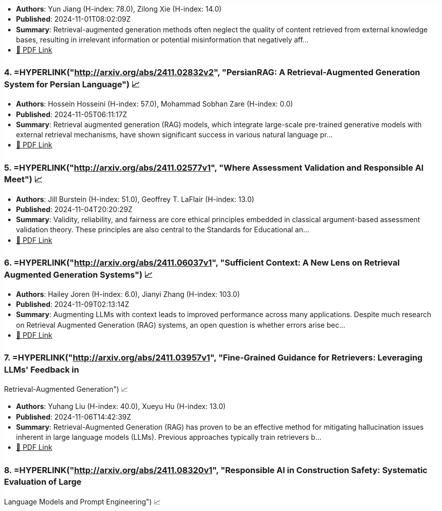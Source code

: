 - **Authors**: Yun Jiang (H-index: 78.0), Zilong Xie (H-index: 14.0)
- **Published**: 2024-11-01T08:02:09Z
- **Summary**: Retrieval-augmented generation methods often neglect the quality of content
retrieved from external knowledge bases, resulting in irrelevant information or
potential misinformation that negatively aff...
- [📄 PDF Link](http://arxiv.org/pdf/2411.00437v1.pdf)

### 4. =HYPERLINK("http://arxiv.org/abs/2411.02832v2", "PersianRAG: A Retrieval-Augmented Generation System for Persian Language") 📈

- **Authors**: Hossein Hosseini (H-index: 57.0), Mohammad Sobhan Zare (H-index: 0.0)
- **Published**: 2024-11-05T06:11:17Z
- **Summary**: Retrieval augmented generation (RAG) models, which integrate large-scale
pre-trained generative models with external retrieval mechanisms, have shown
significant success in various natural language pr...
- [📄 PDF Link](http://arxiv.org/pdf/2411.02832v2.pdf)

### 5. =HYPERLINK("http://arxiv.org/abs/2411.02577v1", "Where Assessment Validation and Responsible AI Meet") 📈

- **Authors**: Jill Burstein (H-index: 51.0), Geoffrey T. LaFlair (H-index: 13.0)
- **Published**: 2024-11-04T20:20:29Z
- **Summary**: Validity, reliability, and fairness are core ethical principles embedded in
classical argument-based assessment validation theory. These principles are
also central to the Standards for Educational an...
- [📄 PDF Link](http://arxiv.org/pdf/2411.02577v1.pdf)

### 6. =HYPERLINK("http://arxiv.org/abs/2411.06037v1", "Sufficient Context: A New Lens on Retrieval Augmented Generation Systems") 📈

- **Authors**: Hailey Joren (H-index: 6.0), Jianyi Zhang (H-index: 103.0)
- **Published**: 2024-11-09T02:13:14Z
- **Summary**: Augmenting LLMs with context leads to improved performance across many
applications. Despite much research on Retrieval Augmented Generation (RAG)
systems, an open question is whether errors arise bec...
- [📄 PDF Link](http://arxiv.org/pdf/2411.06037v1.pdf)

### 7. =HYPERLINK("http://arxiv.org/abs/2411.03957v1", "Fine-Grained Guidance for Retrievers: Leveraging LLMs' Feedback in
  Retrieval-Augmented Generation") 📈

- **Authors**: Yuhang Liu (H-index: 40.0), Xueyu Hu (H-index: 13.0)
- **Published**: 2024-11-06T14:42:39Z
- **Summary**: Retrieval-Augmented Generation (RAG) has proven to be an effective method for
mitigating hallucination issues inherent in large language models (LLMs).
Previous approaches typically train retrievers b...
- [📄 PDF Link](http://arxiv.org/pdf/2411.03957v1.pdf)

### 8. =HYPERLINK("http://arxiv.org/abs/2411.08320v1", "Responsible AI in Construction Safety: Systematic Evaluation of Large
  Language Models and Prompt Engineering") 📈
